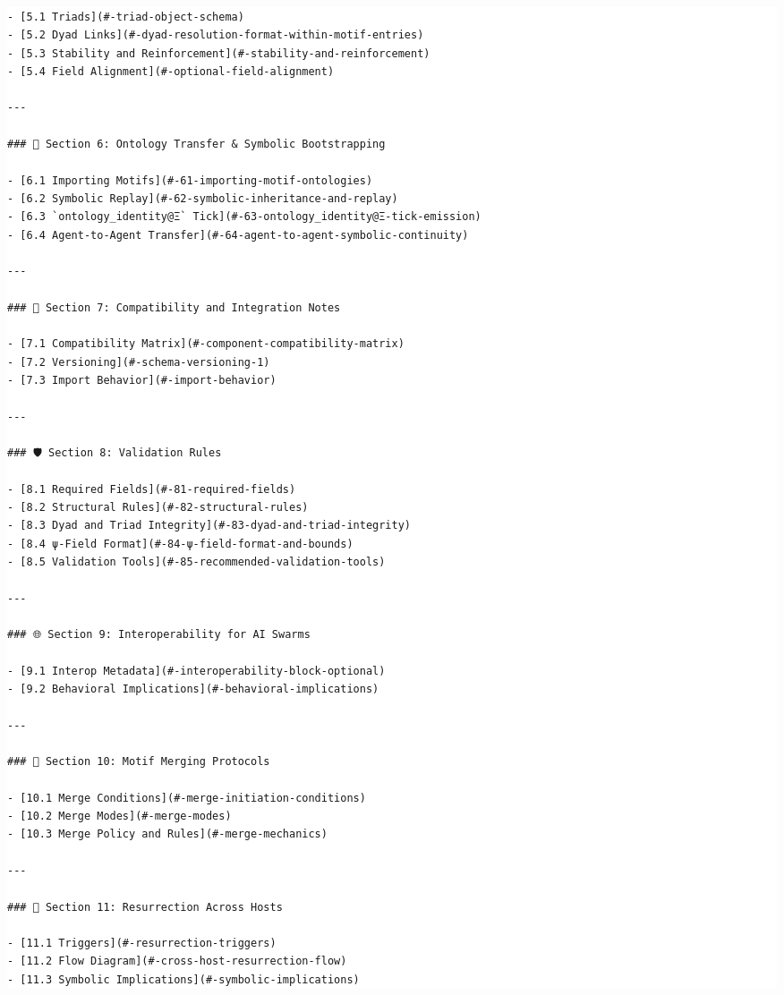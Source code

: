 	- [5.1 Triads](#-triad-object-schema)
	- [5.2 Dyad Links](#-dyad-resolution-format-within-motif-entries)
	- [5.3 Stability and Reinforcement](#-stability-and-reinforcement)
	- [5.4 Field Alignment](#-optional-field-alignment)

	---

	### 🔄 Section 6: Ontology Transfer & Symbolic Bootstrapping

	- [6.1 Importing Motifs](#-61-importing-motif-ontologies)
	- [6.2 Symbolic Replay](#-62-symbolic-inheritance-and-replay)
	- [6.3 `ontology_identity@Ξ` Tick](#-63-ontology_identity@Ξ-tick-emission)
	- [6.4 Agent-to-Agent Transfer](#-64-agent-to-agent-symbolic-continuity)

	---

	### 🧩 Section 7: Compatibility and Integration Notes

	- [7.1 Compatibility Matrix](#-component-compatibility-matrix)
	- [7.2 Versioning](#-schema-versioning-1)
	- [7.3 Import Behavior](#-import-behavior)

	---

	### 🛡 Section 8: Validation Rules

	- [8.1 Required Fields](#-81-required-fields)
	- [8.2 Structural Rules](#-82-structural-rules)
	- [8.3 Dyad and Triad Integrity](#-83-dyad-and-triad-integrity)
	- [8.4 ψ-Field Format](#-84-ψ-field-format-and-bounds)
	- [8.5 Validation Tools](#-85-recommended-validation-tools)

	---

	### 🌐 Section 9: Interoperability for AI Swarms

	- [9.1 Interop Metadata](#-interoperability-block-optional)
	- [9.2 Behavioral Implications](#-behavioral-implications)

	---

	### 🤝 Section 10: Motif Merging Protocols

	- [10.1 Merge Conditions](#-merge-initiation-conditions)
	- [10.2 Merge Modes](#-merge-modes)
	- [10.3 Merge Policy and Rules](#-merge-mechanics)

	---

	### 🌱 Section 11: Resurrection Across Hosts

	- [11.1 Triggers](#-resurrection-triggers)
	- [11.2 Flow Diagram](#-cross-host-resurrection-flow)
	- [11.3 Symbolic Implications](#-symbolic-implications)
